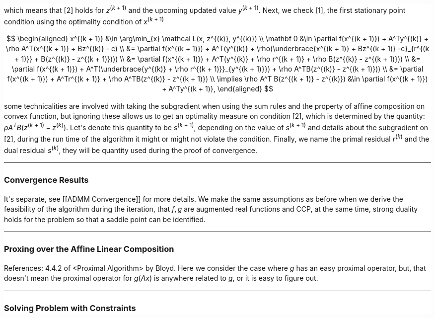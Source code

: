 which means that \[2\] holds for $z^{(k + 1)}$ and the upcoming updated value $y^{(k + 1)}$. Next, we check \[1\], the first stationary point condition using the optimality condition of $x^{(k + 1)}$

$$
\begin{aligned}
    x^{(k + 1)} &\in \arg\min_{x} \mathcal L(x, z^{(k)}, y^{(k)})
    \\
    \mathbf 0 &\in \partial f(x^{(k + 1)}) + A^Ty^{(k)} + \rho A^T(x^{(k + 1)} + Bz^{(k)} - c)
    \\ 
    &= \partial f(x^{(k + 1)}) + A^T(y^{(k)} + \rho(\underbrace{x^{(k + 1)} + Bz^{(k + 1)} -c}_{r^{(k + 1)}} +  B(z^{(k)} - z^{(k + 1)})))
    \\
    &= \partial f(x^{(k + 1)}) + A^T(y^{(k)} + \rho r^{(k + 1)} + \rho B(z^{(k)} - z^{(k + 1)}))
    \\
    &= \partial f(x^{(k + 1)}) + A^T(\underbrace{y^{(k)} + \rho r^{(k + 1)}}_{y^{(k + 1)}}) + \rho A^TB(z^{(k)} - z^{(k + 1)}))
    \\
    &= \partial f(x^{(k + 1)}) + A^Tr^{(k + 1)} + \rho A^TB(z^{(k)} - z^{(k + 1)})
    \\
    \implies
    \rho A^T B(z^{(k + 1)} - z^{(k)}) &\in 
    \partial f(x^{(k + 1)}) + A^Ty^{(k + 1)}, 
\end{aligned}
$$

some technicalities are involved with taking the subgradient when using the sum rules and the property of affine composition on convex function, but ignoring these allows us to get an optimality measure on condition \[2\], which is determined by the quantity: $\rho A^TB (z^{(k + 1)} - z^{(k)})$. Let's denote this quantity to be $s^{(k + 1)}$, depending on the value of $s^{(k + 1)}$ and details about the subgradient on [2], during the run time of the algorithm it might or might not violate the condition. Finally, we name the primal residual $r^{(k)}$ and the dual residual $s^{(k)}$, they will be quantity used during the proof of convergence. 

---
### **Convergence Results**

It's separate, see [[ADMM Convergence]] for more details. We make the same assumptions as before when we derive the feasibility of the algorithm during the iteration, that $f, g$ are augmented real functions and CCP, at the same time, strong duality holds for the problem so that a saddle point can be identified. 


---
### **Proxing over the Affine Linear Composition**

References: 4.4.2 of \<Proximal Algorithm\> by Bloyd. Here we consider the case where $g$ has an easy proximal operator, but, that doesn't mean the proximal operator for $g(Ax)$ is anywhere related to $g$, or it is easy to figure out. 

---
### **Solving Problem with Constraints**


[^1]: It's assumed instead of being a fact of the assumptions on $f, g$, and the optimal solution and Lagrangian, more investigations might be needed for this particular detail. 